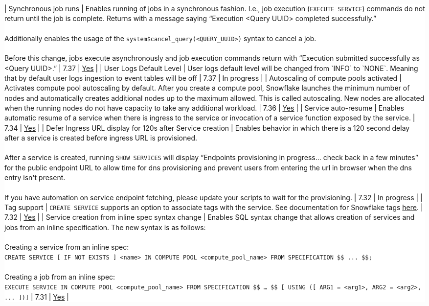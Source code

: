 | Synchronous job runs | Enables running of jobs in a synchronous fashion. I.e., job execution (`EXECUTE SERVICE`) commands do not return until the job is complete. Returns with a message saying “Execution \<Query UUID\> completed successfully.”<br><br>Additionally enables the usage of the `system$cancel_query(<QUERY_UUID>)` syntax to cancel a job.<br><br>Before this change, jobs execute asynchronously and job execution commands return with “Execution submitted successfully as \<Query UUID\>.” | 7.37 | [Yes](https://docs.snowflake.com/LIMITEDACCESS/snowpark-containers/working-with-jobs) |
| User Logs Default Level | User logs default level will be changed from \`INFO\` to \`NONE\`. Meaning that by default user logs ingestion to event tables will be off | 7.37 | In progress |
| Autoscaling of compute pools activated | Activates compute pool autoscaling by default. After you create a compute pool, Snowflake launches the minimum number of nodes and automatically creates additional nodes up to the maximum allowed. This is called autoscaling. New nodes are allocated when the running nodes do not have capacity to take any additional workload. | 7.36 | [Yes](https://docs.snowflake.com/LIMITEDACCESS/snowpark-containers/working-with-compute-pool#autoscaling-of-compute-pool-nodes) |
| Service auto-resume  | Enables automatic resume of a service when there is ingress to the service or invocation of a service function exposed by the service.                                                                                                                                                                                                                                            | 7.34 | [Yes](https://docs.snowflake.com/LIMITEDACCESS/snowpark-containers/reference/service#create-service) |
| Defer Ingress URL display for 120s after Service creation                           | Enables behavior in which there is a 120 second delay after a service is created before ingress URL is provisioned.<br><br>After a service is created, running `SHOW SERVICES` will display “Endpoints provisioning in progress... check back in a few minutes” for the public endpoint URL to allow time for dns provisioning and prevent users from entering the url in browser when the dns entry isn't present.<br><br>If you have automation on service endpoint fetching, please update your scripts to wait for the provisioning.                                                                                                                                                                                                                                                                         | 7.32    | In progress                                                                                                            |
| Tag support                                                                         | `CREATE SERVICE` supports an option to associate tags with the service. See documentation for Snowflake tags [here](https://docs.snowflake.com/en/sql-reference/sql/create-tag).                                                                                                                                                                                                                                                                                                                                                                                                                                                                                                                                                                                                                                   | 7.32    | [Yes](https://docs.snowflake.com/LIMITEDACCESS/snowpark-containers/reference/service#syntax)                                                                                                            |
| Service creation from inline spec syntax change                                     | Enables SQL syntax change that allows creation of services and jobs from an inline specification. The new syntax is as follows:<br><br>Creating a service from an inline spec:<br>```CREATE SERVICE [ IF NOT EXISTS ] <name> IN COMPUTE POOL <compute_pool_name> FROM SPECIFICATION $$ ... $$;```<br><br>Creating a job from an inline spec:<br>```EXECUTE SERVICE IN COMPUTE POOL <compute_pool_name> FROM SPECIFICATION $$ … $$ [ USING ([ ARG1 = <arg1>, ARG2 = <arg2>, ... ])]```                                                                                                                                                                                                                                                                                                                             | 7.31    | [Yes](https://docs.snowflake.com/LIMITEDACCESS/snowpark-containers/reference/service#syntax)                                                                                                            |